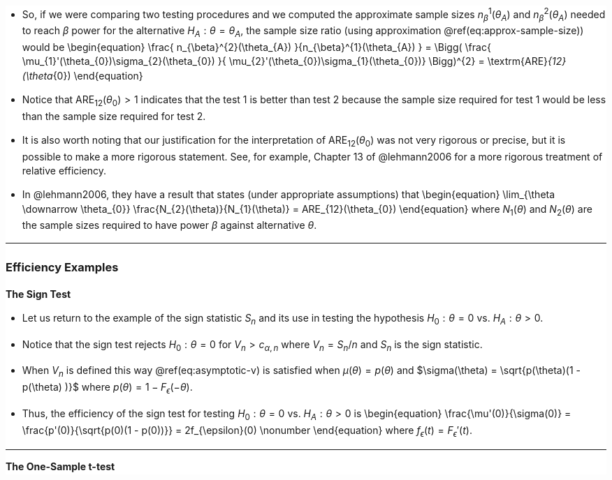 * So, if we were comparing two testing procedures and we computed the approximate sample sizes $n_{\beta}^{1}(\theta_{A})$ and $n_{\beta}^{2}(\theta_{A})$ needed to reach $\beta$ power for the alternative $H_{A}: \theta = \theta_{A}$, the sample
size ratio (using approximation \@ref(eq:approx-sample-size)) would be
\begin{equation}
\frac{ n_{\beta}^{2}(\theta_{A}) }{n_{\beta}^{1}(\theta_{A}) }
= \Bigg( \frac{ \mu_{1}'(\theta_{0})\sigma_{2}(\theta_{0}) }{ \mu_{2}'(\theta_{0})\sigma_{1}(\theta_{0})} \Bigg)^{2}
= \textrm{ARE}_{12}(\theta_{0}) 
\end{equation}

* Notice that $\textrm{ARE}_{12}(\theta_{0}) > 1$ indicates that the test $1$ is better than test $2$
because the sample size required for test $1$ would be less than the sample size required for test $2$.

* It is also worth noting that our justification for the interpretation of $\textrm{ARE}_{12}(\theta_{0})$
was not very rigorous or precise, but it is possible to make a more rigorous statement.
See, for example, Chapter 13 of @lehmann2006 for a more rigorous treatment of relative efficiency. 

* In @lehmann2006, they have a result that states (under appropriate assumptions) that
\begin{equation}
\lim_{\theta \downarrow \theta_{0}} \frac{N_{2}(\theta)}{N_{1}(\theta)} 
= ARE_{12}(\theta_{0})
\end{equation}
where $N_{1}(\theta)$ and $N_{2}(\theta)$ are the sample
sizes required to have power $\beta$ against alternative $\theta$.


---

### Efficiency Examples

**The Sign Test**

* Let us return to the example of the sign statistic $S_{n}$ and its use
in testing the hypothesis $H_{0}: \theta = 0$ vs. $H_{A}: \theta > 0$.

* Notice that the sign test rejects $H_{0}:\theta=0$ for $V_{n} > c_{\alpha,n}$
where $V_{n} = S_{n}/n$ and $S_{n}$ is the sign statistic.

* When $V_{n}$ is defined this way \@ref(eq:asymptotic-v) is satisfied
when $\mu(\theta) = p(\theta)$ and $\sigma(\theta) = \sqrt{p(\theta)(1 - p(\theta) )}$
where $p(\theta) = 1 - F_{\epsilon}( -\theta )$.

* Thus, the efficiency of the sign test for testing $H_{0}: \theta = 0$ vs. $H_{A}: \theta > 0$ is
\begin{equation}
\frac{\mu'(0)}{\sigma(0)} = \frac{p'(0)}{\sqrt{p(0)(1 - p(0))}} = 2f_{\epsilon}(0)  \nonumber 
\end{equation}
where $f_{\epsilon}(t) = F_{\epsilon}'(t)$.

---

**The One-Sample t-test**
